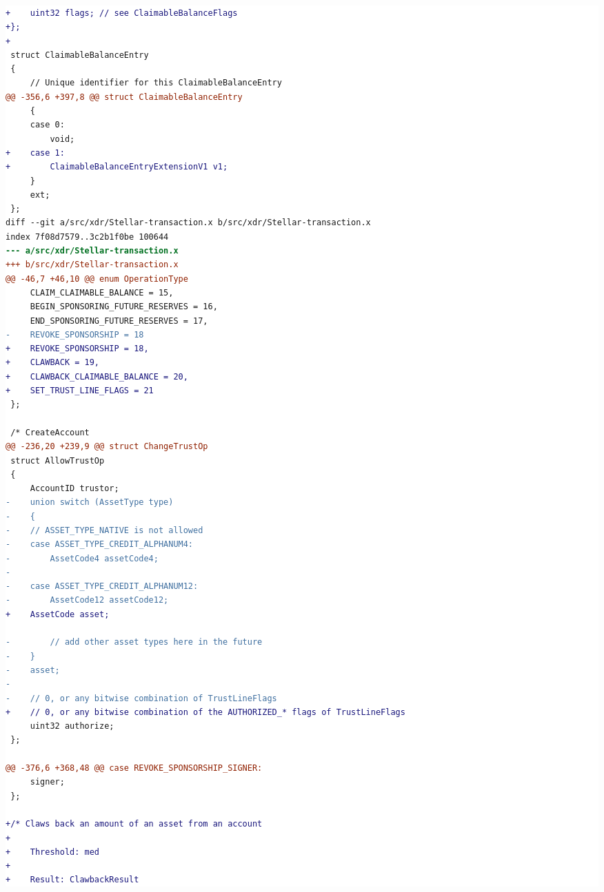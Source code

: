 ```diff mddiffcheck.base=v15.1.0
+    uint32 flags; // see ClaimableBalanceFlags
+};
+
 struct ClaimableBalanceEntry
 {
     // Unique identifier for this ClaimableBalanceEntry
@@ -356,6 +397,8 @@ struct ClaimableBalanceEntry
     {
     case 0:
         void;
+    case 1:
+        ClaimableBalanceEntryExtensionV1 v1;
     }
     ext;
 };
diff --git a/src/xdr/Stellar-transaction.x b/src/xdr/Stellar-transaction.x
index 7f08d7579..3c2b1f0be 100644
--- a/src/xdr/Stellar-transaction.x
+++ b/src/xdr/Stellar-transaction.x
@@ -46,7 +46,10 @@ enum OperationType
     CLAIM_CLAIMABLE_BALANCE = 15,
     BEGIN_SPONSORING_FUTURE_RESERVES = 16,
     END_SPONSORING_FUTURE_RESERVES = 17,
-    REVOKE_SPONSORSHIP = 18
+    REVOKE_SPONSORSHIP = 18,
+    CLAWBACK = 19,
+    CLAWBACK_CLAIMABLE_BALANCE = 20,
+    SET_TRUST_LINE_FLAGS = 21
 };
 
 /* CreateAccount
@@ -236,20 +239,9 @@ struct ChangeTrustOp
 struct AllowTrustOp
 {
     AccountID trustor;
-    union switch (AssetType type)
-    {
-    // ASSET_TYPE_NATIVE is not allowed
-    case ASSET_TYPE_CREDIT_ALPHANUM4:
-        AssetCode4 assetCode4;
-
-    case ASSET_TYPE_CREDIT_ALPHANUM12:
-        AssetCode12 assetCode12;
+    AssetCode asset;
 
-        // add other asset types here in the future
-    }
-    asset;
-
-    // 0, or any bitwise combination of TrustLineFlags
+    // 0, or any bitwise combination of the AUTHORIZED_* flags of TrustLineFlags
     uint32 authorize;
 };
 
@@ -376,6 +368,48 @@ case REVOKE_SPONSORSHIP_SIGNER:
     signer;
 };
 
+/* Claws back an amount of an asset from an account
+
+    Threshold: med
+
+    Result: ClawbackResult
```
